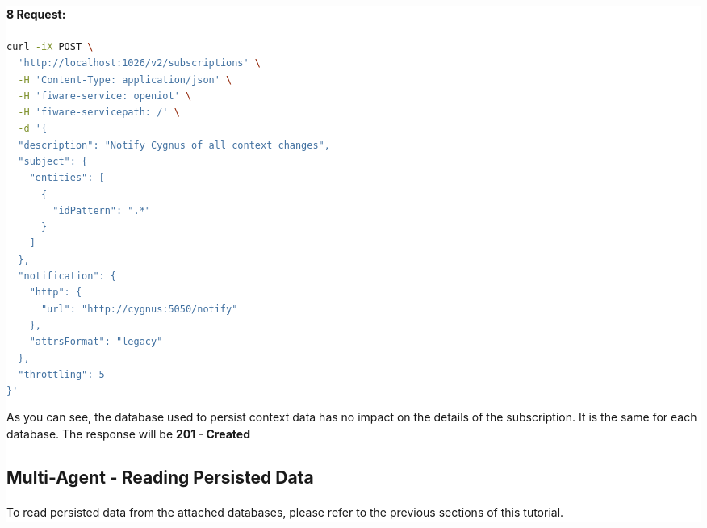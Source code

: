 #### 8 Request:

```bash
curl -iX POST \
  'http://localhost:1026/v2/subscriptions' \
  -H 'Content-Type: application/json' \
  -H 'fiware-service: openiot' \
  -H 'fiware-servicepath: /' \
  -d '{
  "description": "Notify Cygnus of all context changes",
  "subject": {
    "entities": [
      {
        "idPattern": ".*"
      }
    ]
  },
  "notification": {
    "http": {
      "url": "http://cygnus:5050/notify"
    },
    "attrsFormat": "legacy"
  },
  "throttling": 5
}'
```

As you can see, the database used to persist context data has no impact on the
details of the subscription. It is the same for each database. The response will
be **201 - Created**

## Multi-Agent - Reading Persisted Data

To read persisted data from the attached databases, please refer to the previous
sections of this tutorial.
